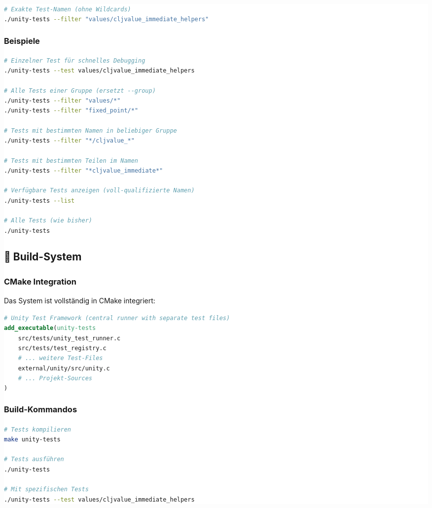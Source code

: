 ```bash
# Exakte Test-Namen (ohne Wildcards)
./unity-tests --filter "values/cljvalue_immediate_helpers"
```

### Beispiele

```bash
# Einzelner Test für schnelles Debugging
./unity-tests --test values/cljvalue_immediate_helpers

# Alle Tests einer Gruppe (ersetzt --group)
./unity-tests --filter "values/*"
./unity-tests --filter "fixed_point/*"

# Tests mit bestimmten Namen in beliebiger Gruppe
./unity-tests --filter "*/cljvalue_*"

# Tests mit bestimmten Teilen im Namen
./unity-tests --filter "*cljvalue_immediate*"

# Verfügbare Tests anzeigen (voll-qualifizierte Namen)
./unity-tests --list

# Alle Tests (wie bisher)
./unity-tests
```

## 🔧 Build-System

### CMake Integration

Das System ist vollständig in CMake integriert:

```cmake
# Unity Test Framework (central runner with separate test files)
add_executable(unity-tests
    src/tests/unity_test_runner.c
    src/tests/test_registry.c
    # ... weitere Test-Files
    external/unity/src/unity.c
    # ... Projekt-Sources
)
```

### Build-Kommandos

```bash
# Tests kompilieren
make unity-tests

# Tests ausführen
./unity-tests

# Mit spezifischen Tests
./unity-tests --test values/cljvalue_immediate_helpers
```
